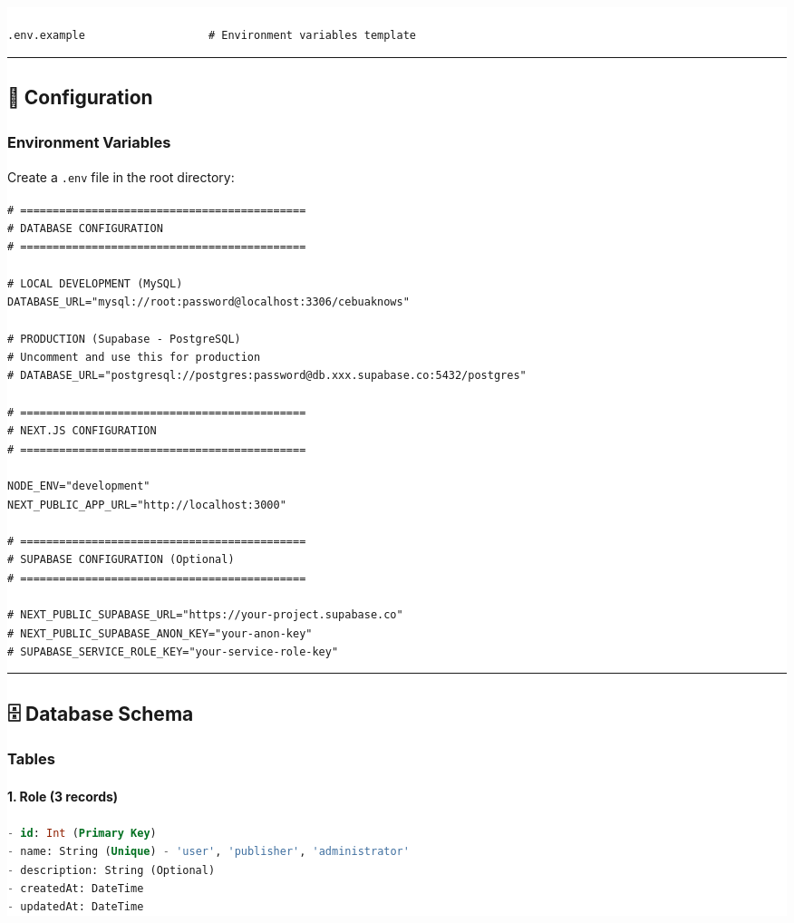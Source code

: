 ```

.env.example                   # Environment variables template
```

---

## 🔧 Configuration

### Environment Variables

Create a `.env` file in the root directory:

```env
# ============================================
# DATABASE CONFIGURATION
# ============================================

# LOCAL DEVELOPMENT (MySQL)
DATABASE_URL="mysql://root:password@localhost:3306/cebuaknows"

# PRODUCTION (Supabase - PostgreSQL)
# Uncomment and use this for production
# DATABASE_URL="postgresql://postgres:password@db.xxx.supabase.co:5432/postgres"

# ============================================
# NEXT.JS CONFIGURATION
# ============================================

NODE_ENV="development"
NEXT_PUBLIC_APP_URL="http://localhost:3000"

# ============================================
# SUPABASE CONFIGURATION (Optional)
# ============================================

# NEXT_PUBLIC_SUPABASE_URL="https://your-project.supabase.co"
# NEXT_PUBLIC_SUPABASE_ANON_KEY="your-anon-key"
# SUPABASE_SERVICE_ROLE_KEY="your-service-role-key"
```

---

## 🗄️ Database Schema

### Tables

#### 1. **Role** (3 records)
```sql
- id: Int (Primary Key)
- name: String (Unique) - 'user', 'publisher', 'administrator'
- description: String (Optional)
- createdAt: DateTime
- updatedAt: DateTime
```
